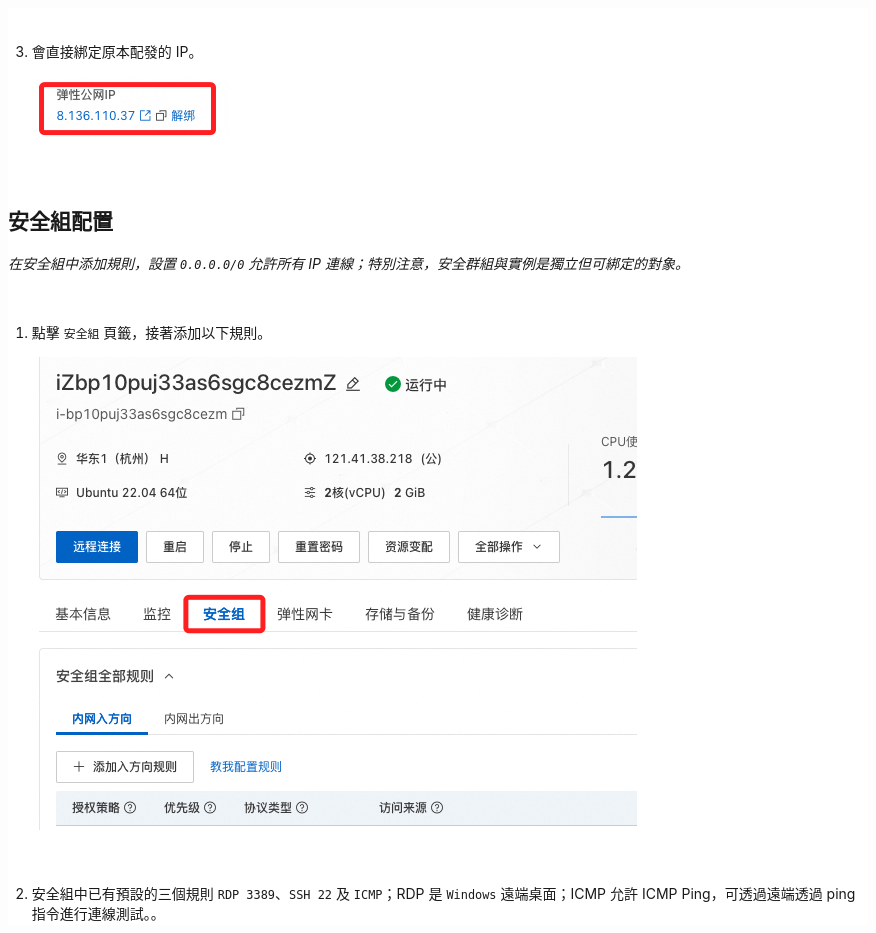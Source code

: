 <br>

3. 會直接綁定原本配發的 IP。

    ![](images/img_32.png)

<br>

## 安全組配置

_在安全組中添加規則，設置 `0.0.0.0/0` 允許所有 IP 連線；特別注意，安全群組與實例是獨立但可綁定的對象。_

<br>

1. 點擊 `安全組` 頁籤，接著添加以下規則。

    ![](images/img_51.png)

<br>

2. 安全組中已有預設的三個規則 `RDP 3389`、`SSH 22` 及 `ICMP`；RDP 是 `Windows` 遠端桌面；ICMP 允許 ICMP Ping，可透過遠端透過 ping 指令進行連線測試。。
